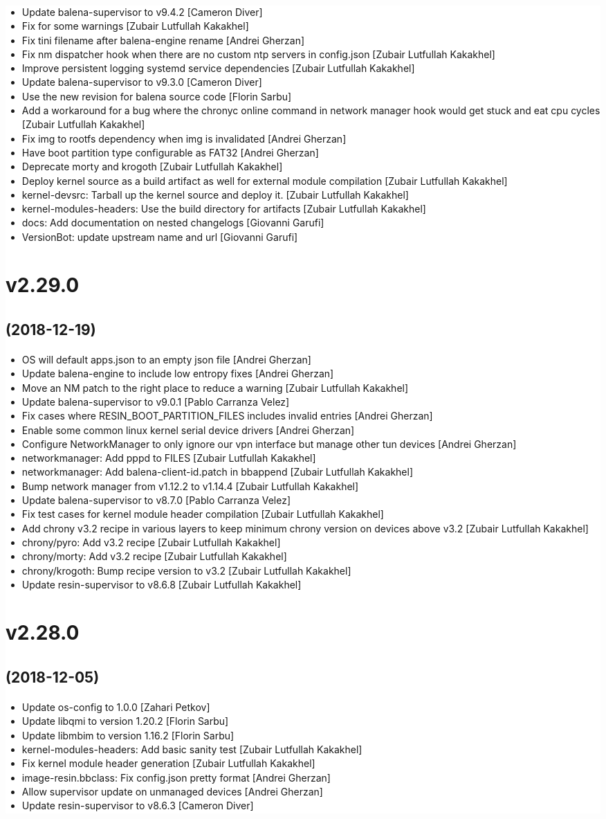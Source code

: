 * Update balena-supervisor to v9.4.2 [Cameron Diver]
* Fix for some warnings [Zubair Lutfullah Kakakhel]
* Fix tini filename after balena-engine rename [Andrei Gherzan]
* Fix nm dispatcher hook when there are no custom ntp servers in config.json [Zubair Lutfullah Kakakhel]
* Improve persistent logging systemd service dependencies [Zubair Lutfullah Kakakhel]
* Update balena-supervisor to v9.3.0 [Cameron Diver]
* Use the new revision for balena source code [Florin Sarbu]
* Add a workaround for a bug where the chronyc online command in network manager hook would get stuck and eat cpu cycles [Zubair Lutfullah Kakakhel]
* Fix img to rootfs dependency when img is invalidated [Andrei Gherzan]
* Have boot partition type configurable as FAT32 [Andrei Gherzan]
* Deprecate morty and krogoth [Zubair Lutfullah Kakakhel]
* Deploy kernel source as a build artifact as well for external module compilation [Zubair Lutfullah Kakakhel]
* kernel-devsrc: Tarball up the kernel source and deploy it. [Zubair Lutfullah Kakakhel]
* kernel-modules-headers: Use the build directory for artifacts [Zubair Lutfullah Kakakhel]
* docs: Add documentation on nested changelogs [Giovanni Garufi]
* VersionBot: update upstream name and url [Giovanni Garufi]

# v2.29.0
## (2018-12-19)

* OS will default apps.json to an empty json file [Andrei Gherzan]
* Update balena-engine to include low entropy fixes [Andrei Gherzan]
* Move an NM patch to the right place to reduce a warning [Zubair Lutfullah Kakakhel]
* Update balena-supervisor to v9.0.1 [Pablo Carranza Velez]
* Fix cases where RESIN_BOOT_PARTITION_FILES includes invalid entries [Andrei Gherzan]
* Enable some common linux kernel serial device drivers [Andrei Gherzan]
* Configure NetworkManager to only ignore our vpn interface but manage other tun devices [Andrei Gherzan]
* networkmanager: Add pppd to FILES [Zubair Lutfullah Kakakhel]
* networkmanager: Add balena-client-id.patch in bbappend [Zubair Lutfullah Kakakhel]
* Bump network manager from v1.12.2 to v1.14.4 [Zubair Lutfullah Kakakhel]
* Update balena-supervisor to v8.7.0 [Pablo Carranza Velez]
* Fix test cases for kernel module header compilation [Zubair Lutfullah Kakakhel]
* Add chrony v3.2 recipe in various layers to keep minimum chrony version on devices above v3.2 [Zubair Lutfullah Kakakhel]
* chrony/pyro: Add v3.2 recipe [Zubair Lutfullah Kakakhel]
* chrony/morty: Add v3.2 recipe [Zubair Lutfullah Kakakhel]
* chrony/krogoth: Bump recipe version to v3.2 [Zubair Lutfullah Kakakhel]
* Update resin-supervisor to v8.6.8 [Zubair Lutfullah Kakakhel]

# v2.28.0
## (2018-12-05)

* Update os-config to 1.0.0 [Zahari Petkov]
* Update libqmi to version 1.20.2 [Florin Sarbu]
* Update libmbim to version 1.16.2 [Florin Sarbu]
* kernel-modules-headers: Add basic sanity test [Zubair Lutfullah Kakakhel]
* Fix kernel module header generation [Zubair Lutfullah Kakakhel]
* image-resin.bbclass: Fix config.json pretty format [Andrei Gherzan]
* Allow supervisor update on unmanaged devices [Andrei Gherzan]
* Update resin-supervisor to v8.6.3 [Cameron Diver]
